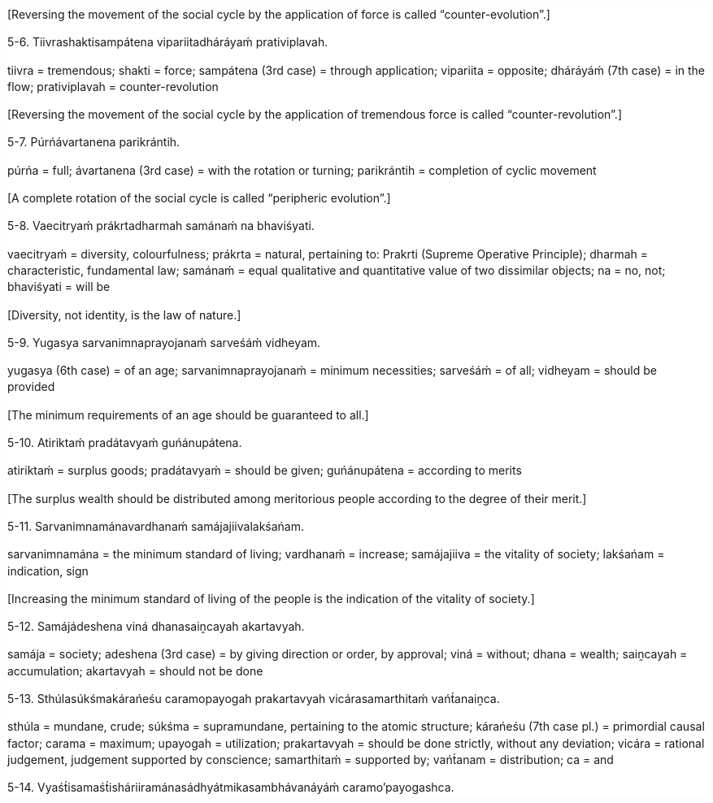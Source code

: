 [Reversing the movement of the social cycle by the application of force is called “counter-evolution”.]

5-6. Tiivrashaktisampátena vipariitadháráyaḿ prativiplavah.

tiivra = tremendous; shakti = force; sampátena (3rd case) = through application; vipariita = opposite; dháráyáḿ (7th case) = in the flow; prativiplavah = counter-revolution

[Reversing the movement of the social cycle by the application of tremendous force is called “counter-revolution”.]

5-7. Púrńávartanena parikrántih.

púrńa = full; ávartanena (3rd case) = with the rotation or turning; parikrántih = completion of cyclic movement

[A complete rotation of the social cycle is called “peripheric evolution”.]

5-8. Vaecitryaḿ prákrtadharmah samánaḿ na bhaviśyati.

vaecitryaḿ = diversity, colourfulness; prákrta = natural, pertaining to: Prakrti (Supreme Operative Principle); dharmah = characteristic, fundamental law; samánaḿ = equal qualitative and quantitative value of two dissimilar objects; na = no, not; bhaviśyati = will be

[Diversity, not identity, is the law of nature.]

5-9. Yugasya sarvanimnaprayojanaḿ sarveśáḿ vidheyam.

yugasya (6th case) = of an age; sarvanimnaprayojanaḿ = minimum necessities; sarveśáḿ = of all; vidheyam = should be provided

[The minimum requirements of an age should be guaranteed to all.]

5-10. Atiriktaḿ pradátavyaḿ guńánupátena.

atiriktaḿ = surplus goods; pradátavyaḿ = should be given; guńánupátena = according to merits

[The surplus wealth should be distributed among meritorious people according to the degree of their merit.]

5-11. Sarvanimnamánavardhanaḿ samájajiivalakśańam.

sarvanimnamána = the minimum standard of living; vardhanaḿ = increase; samájajiiva = the vitality of society; lakśańam = indication, sign

[Increasing the minimum standard of living of the people is the indication of the vitality of society.]

5-12. Samájádeshena viná dhanasaiṋcayah akartavyah.

samája = society; adeshena (3rd case) = by giving direction or order, by approval; viná = without; dhana = wealth; saiṋcayah = accumulation; akartavyah = should not be done

5-13. Sthúlasúkśmakárańeśu caramopayogah prakartavyah vicárasamarthitaḿ vańt́anaiṋca.

sthúla = mundane, crude; súkśma = supramundane, pertaining to the atomic structure; kárańeśu (7th case pl.) = primordial causal factor; carama = maximum; upayogah = utilization; prakartavyah = should be done strictly, without any deviation; vicára = rational judgement, judgement supported by conscience; samarthitaḿ = supported by; vańt́anam = distribution; ca = and

5-14. Vyaśt́isamaśt́isháriiramánasádhyátmikasambhávanáyáḿ caramo’payogashca.
